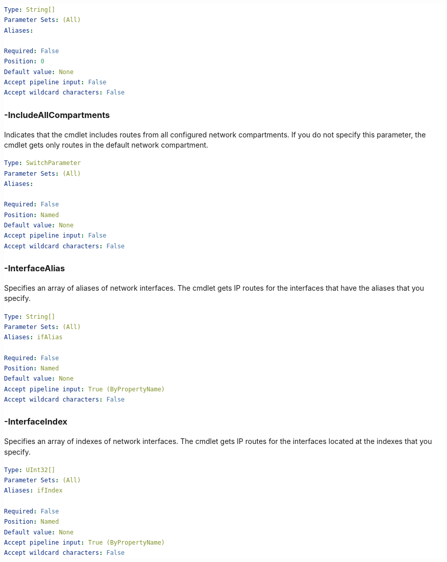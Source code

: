```yaml
Type: String[]
Parameter Sets: (All)
Aliases: 

Required: False
Position: 0
Default value: None
Accept pipeline input: False
Accept wildcard characters: False
```

### -IncludeAllCompartments
Indicates that the cmdlet includes routes from all configured network compartments.
If you do not specify this parameter, the cmdlet gets only routes in the default network compartment.

```yaml
Type: SwitchParameter
Parameter Sets: (All)
Aliases: 

Required: False
Position: Named
Default value: None
Accept pipeline input: False
Accept wildcard characters: False
```

### -InterfaceAlias
Specifies an array of aliases of network interfaces.
The cmdlet gets IP routes for the interfaces that have the aliases that you specify.

```yaml
Type: String[]
Parameter Sets: (All)
Aliases: ifAlias

Required: False
Position: Named
Default value: None
Accept pipeline input: True (ByPropertyName)
Accept wildcard characters: False
```

### -InterfaceIndex
Specifies an array of indexes of network interfaces.
The cmdlet gets IP routes for the interfaces located at the indexes that you specify.

```yaml
Type: UInt32[]
Parameter Sets: (All)
Aliases: ifIndex

Required: False
Position: Named
Default value: None
Accept pipeline input: True (ByPropertyName)
Accept wildcard characters: False
```
